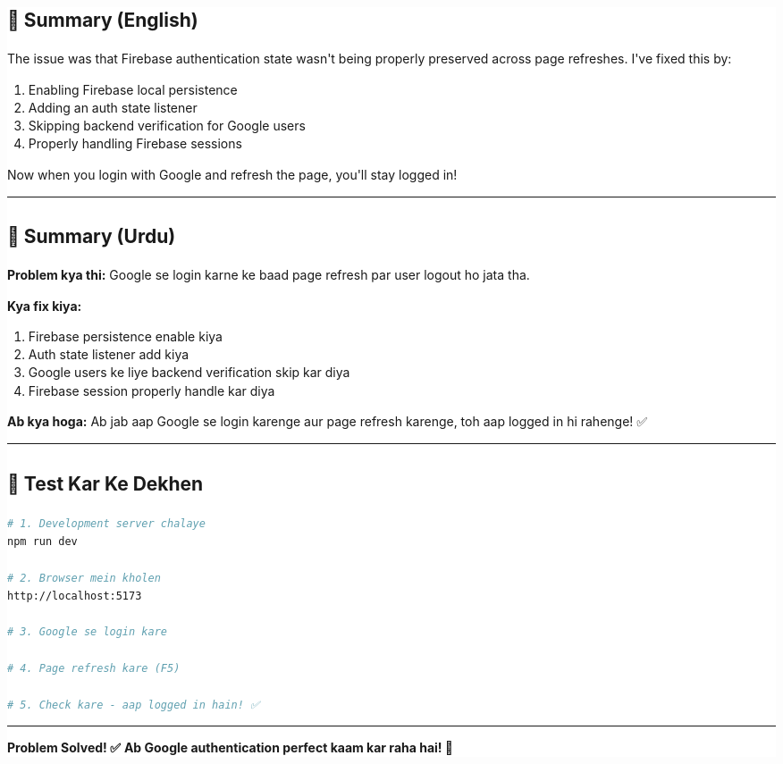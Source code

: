 
## 🎊 **Summary (English)**

The issue was that Firebase authentication state wasn't being properly preserved across page refreshes. I've fixed this by:

1. Enabling Firebase local persistence
2. Adding an auth state listener
3. Skipping backend verification for Google users
4. Properly handling Firebase sessions

Now when you login with Google and refresh the page, you'll stay logged in!

---

## 🎊 **Summary (Urdu)**

**Problem kya thi:**
Google se login karne ke baad page refresh par user logout ho jata tha.

**Kya fix kiya:**
1. Firebase persistence enable kiya
2. Auth state listener add kiya
3. Google users ke liye backend verification skip kar diya
4. Firebase session properly handle kar diya

**Ab kya hoga:**
Ab jab aap Google se login karenge aur page refresh karenge, toh aap logged in hi rahenge! ✅

---

## 🧪 **Test Kar Ke Dekhen**

```bash
# 1. Development server chalaye
npm run dev

# 2. Browser mein kholen
http://localhost:5173

# 3. Google se login kare

# 4. Page refresh kare (F5)

# 5. Check kare - aap logged in hain! ✅
```

---

**Problem Solved! ✅**
**Ab Google authentication perfect kaam kar raha hai! 🎉**
